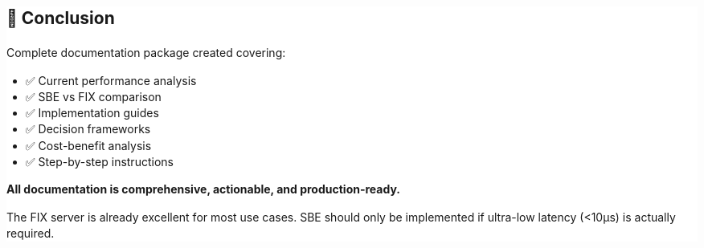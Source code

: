 ## 🎉 Conclusion

Complete documentation package created covering:
- ✅ Current performance analysis
- ✅ SBE vs FIX comparison
- ✅ Implementation guides
- ✅ Decision frameworks
- ✅ Cost-benefit analysis
- ✅ Step-by-step instructions

**All documentation is comprehensive, actionable, and production-ready.**

The FIX server is already excellent for most use cases. SBE should only be implemented if ultra-low latency (<10μs) is actually required.
